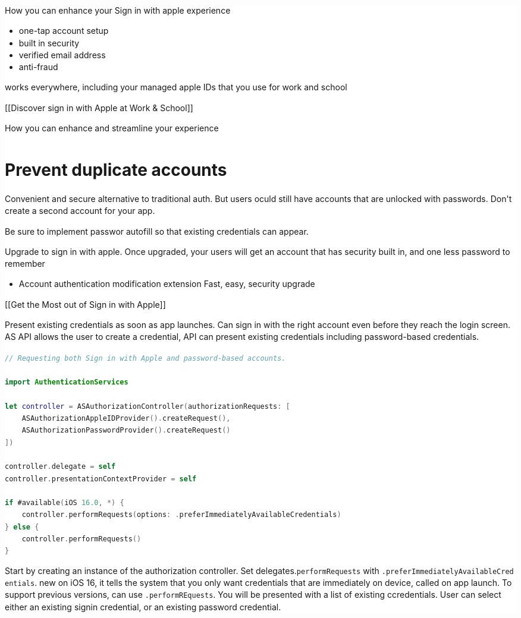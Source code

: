 How you can enhance your Sign in with apple experience
* one-tap account setup
* built in security
* verified email address
* anti-fraud

works everywhere, including your managed apple IDs that you use for work and school

[[Discover sign in with Apple at Work & School]]

How you can enhance and streamline your experience
# Prevent duplicate accounts

Convenient and secure alternative to traditional auth.  But users oculd still have accounts that are unlocked with passwords.  Don't create a second account for your app.

Be sure to implement passwor autofill so that existing credentials can appear.

Upgrade to sign in with apple.  Once upgraded, your users will get an account that has security built in, and one less password to remember
* Account authentication modification extension
Fast, easy, security upgrade

[[Get the Most out of Sign in with Apple]]

Present existing credentials as soon as app launches.  Can sign in with the right account even before they reach the login screen.  AS API allows the user to create a credential, API can present existing credentials including password-based credentials.

```swift
// Requesting both Sign in with Apple and password-based accounts.

import AuthenticationServices

let controller = ASAuthorizationController(authorizationRequests: [
    ASAuthorizationAppleIDProvider().createRequest(),
    ASAuthorizationPasswordProvider().createRequest()
])

controller.delegate = self
controller.presentationContextProvider = self

if #available(iOS 16.0, *) {
    controller.performRequests(options: .preferImmediatelyAvailableCredentials)
} else {
    controller.performRequests()
}
```

Start by creating an instance of the authorization controller.    Set delegates.`performRequests` with `.preferImmediatelyAvailableCredentials`.  new on iOS 16, it tells the system that you only want credentials that are immediately on device, called on app launch.  To support previous versions, can use `.performREquests`.  You will be presented with a list of existing ccredentials.  User can select either an existing signin credential, or an existing password credential.
